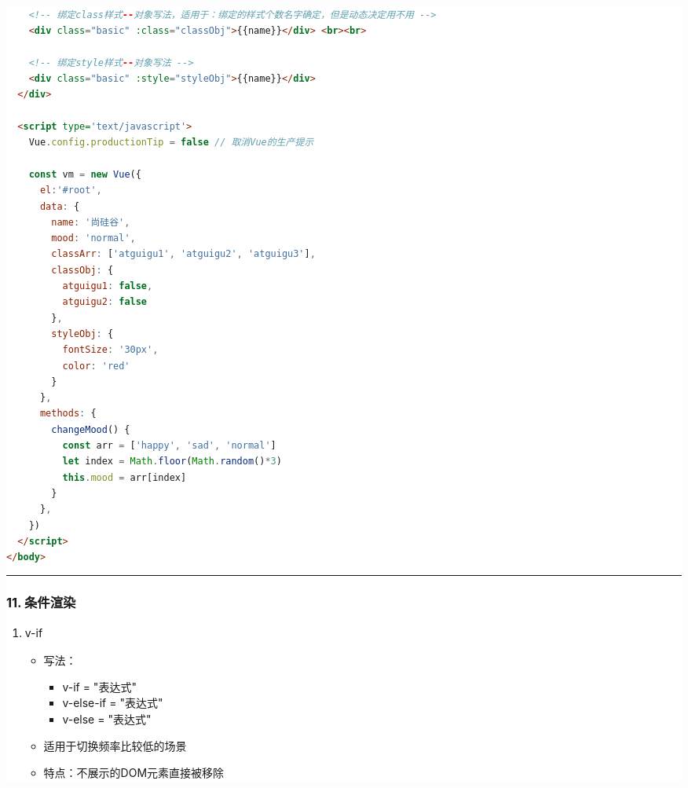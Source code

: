 ```html
    <!-- 绑定class样式--对象写法，适用于：绑定的样式个数名字确定，但是动态决定用不用 -->
    <div class="basic" :class="classObj">{{name}}</div> <br><br>

    <!-- 绑定style样式--对象写法 -->
    <div class="basic" :style="styleObj">{{name}}</div>
  </div>

  <script type='text/javascript'>
    Vue.config.productionTip = false // 取消Vue的生产提示

    const vm = new Vue({
      el:'#root',
      data: {
        name: '尚硅谷',
        mood: 'normal',
        classArr: ['atguigu1', 'atguigu2', 'atguigu3'],
        classObj: {
          atguigu1: false,
          atguigu2: false
        },
        styleObj: {
          fontSize: '30px',
          color: 'red'
        }
      },
      methods: {
        changeMood() {
          const arr = ['happy', 'sad', 'normal']
          let index = Math.floor(Math.random()*3)
          this.mood = arr[index]
        }
      },
    })
  </script>
</body>
```

---

### 11. 条件渲染

1. v-if

   * 写法：

     * v-if = "表达式"
     * v-else-if = "表达式"
     * v-else = "表达式"

   * 适用于切换频率比较低的场景

   * 特点：不展示的DOM元素直接被移除

